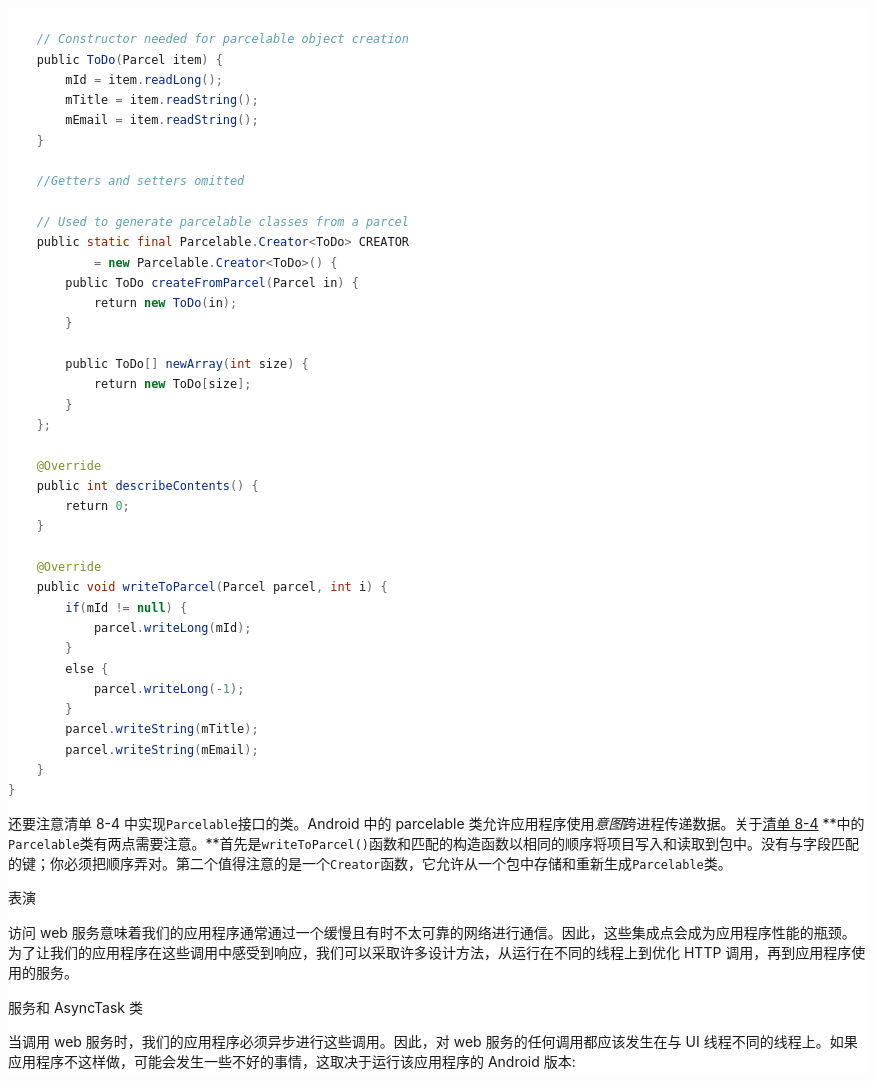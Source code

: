 ```java

    // Constructor needed for parcelable object creation
    public ToDo(Parcel item) {
        mId = item.readLong();
        mTitle = item.readString();
        mEmail = item.readString();
    }

    //Getters and setters omitted

    // Used to generate parcelable classes from a parcel
    public static final Parcelable.Creator<ToDo> CREATOR
            = new Parcelable.Creator<ToDo>() {
        public ToDo createFromParcel(Parcel in) {
            return new ToDo(in);
        }

        public ToDo[] newArray(int size) {
            return new ToDo[size];
        }
    };

    @Override
    public int describeContents() {
        return 0;
    }

    @Override
    public void writeToParcel(Parcel parcel, int i) {
        if(mId != null) {
            parcel.writeLong(mId);
        }
        else {
            parcel.writeLong(-1);
        }
        parcel.writeString(mTitle);
        parcel.writeString(mEmail);
    }
}
```

还要注意清单 8-4 中实现`Parcelable`接口的类。Android 中的 parcelable 类允许应用程序使用*意图*跨进程传递数据。关于[清单 8-4](#list4) **中的`Parcelable`类有两点需要注意。**首先是`writeToParcel()`函数和匹配的构造函数以相同的顺序将项目写入和读取到包中。没有与字段匹配的键；你必须把顺序弄对。第二个值得注意的是一个`Creator`函数，它允许从一个包中存储和重新生成`Parcelable`类。

表演

访问 web 服务意味着我们的应用程序通常通过一个缓慢且有时不太可靠的网络进行通信。因此，这些集成点会成为应用程序性能的瓶颈。为了让我们的应用程序在这些调用中感受到响应，我们可以采取许多设计方法，从运行在不同的线程上到优化 HTTP 调用，再到应用程序使用的服务。

服务和 AsyncTask 类

当调用 web 服务时，我们的应用程序必须异步进行这些调用。因此，对 web 服务的任何调用都应该发生在与 UI 线程不同的线程上。如果应用程序不这样做，可能会发生一些不好的事情，这取决于运行该应用程序的 Android 版本:
